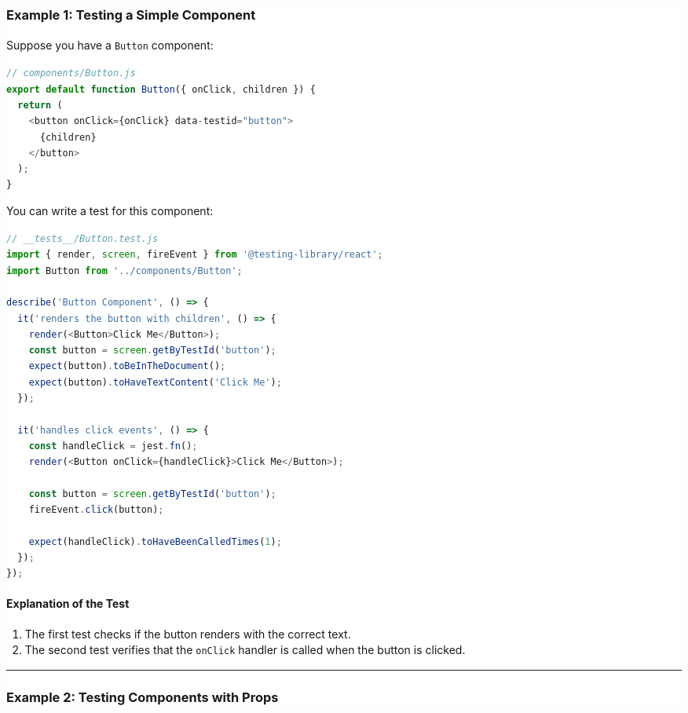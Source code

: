 ### **Example 1: Testing a Simple Component**

<audio src="C:\Users\10691\Downloads\2024年12月20日01点49分.mp3"></audio>

Suppose you have a `Button` component:

```javascript
// components/Button.js
export default function Button({ onClick, children }) {
  return (
    <button onClick={onClick} data-testid="button">
      {children}
    </button>
  );
}
```

You can write a test for this component:

```javascript
// __tests__/Button.test.js
import { render, screen, fireEvent } from '@testing-library/react';
import Button from '../components/Button';

describe('Button Component', () => {
  it('renders the button with children', () => {
    render(<Button>Click Me</Button>);
    const button = screen.getByTestId('button');
    expect(button).toBeInTheDocument();
    expect(button).toHaveTextContent('Click Me');
  });

  it('handles click events', () => {
    const handleClick = jest.fn();
    render(<Button onClick={handleClick}>Click Me</Button>);

    const button = screen.getByTestId('button');
    fireEvent.click(button);

    expect(handleClick).toHaveBeenCalledTimes(1);
  });
});
```

#### **Explanation of the Test**

1. The first test checks if the button renders with the correct text.
2. The second test verifies that the `onClick` handler is called when the button is clicked.

---

### **Example 2: Testing Components with Props**

<audio src="C:\Users\10691\Downloads\2024年12月20日01点51分.mp3"></audio>
